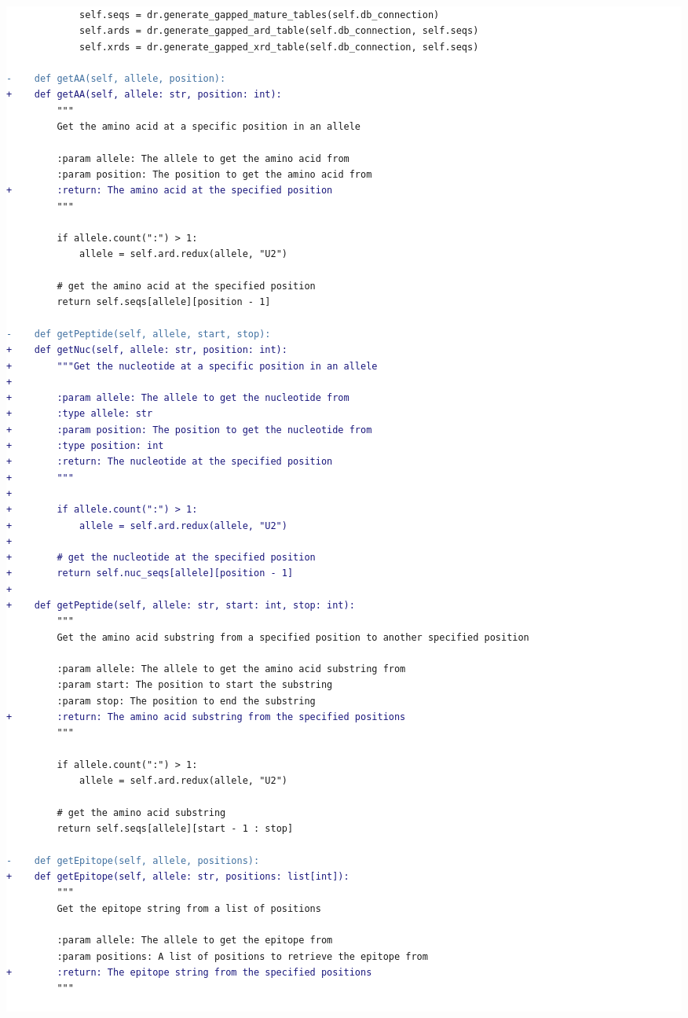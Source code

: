 ```diff
             self.seqs = dr.generate_gapped_mature_tables(self.db_connection)
             self.ards = dr.generate_gapped_ard_table(self.db_connection, self.seqs)
             self.xrds = dr.generate_gapped_xrd_table(self.db_connection, self.seqs)
 
-    def getAA(self, allele, position):
+    def getAA(self, allele: str, position: int):
         """
         Get the amino acid at a specific position in an allele
 
         :param allele: The allele to get the amino acid from
         :param position: The position to get the amino acid from
+        :return: The amino acid at the specified position
         """
 
         if allele.count(":") > 1:
             allele = self.ard.redux(allele, "U2")
 
         # get the amino acid at the specified position
         return self.seqs[allele][position - 1]
 
-    def getPeptide(self, allele, start, stop):
+    def getNuc(self, allele: str, position: int):
+        """Get the nucleotide at a specific position in an allele
+
+        :param allele: The allele to get the nucleotide from
+        :type allele: str
+        :param position: The position to get the nucleotide from
+        :type position: int
+        :return: The nucleotide at the specified position
+        """
+
+        if allele.count(":") > 1:
+            allele = self.ard.redux(allele, "U2")
+
+        # get the nucleotide at the specified position
+        return self.nuc_seqs[allele][position - 1]
+
+    def getPeptide(self, allele: str, start: int, stop: int):
         """
         Get the amino acid substring from a specified position to another specified position
 
         :param allele: The allele to get the amino acid substring from
         :param start: The position to start the substring
         :param stop: The position to end the substring
+        :return: The amino acid substring from the specified positions
         """
 
         if allele.count(":") > 1:
             allele = self.ard.redux(allele, "U2")
 
         # get the amino acid substring
         return self.seqs[allele][start - 1 : stop]
 
-    def getEpitope(self, allele, positions):
+    def getEpitope(self, allele: str, positions: list[int]):
         """
         Get the epitope string from a list of positions
 
         :param allele: The allele to get the epitope from
         :param positions: A list of positions to retrieve the epitope from
+        :return: The epitope string from the specified positions
         """
 
```